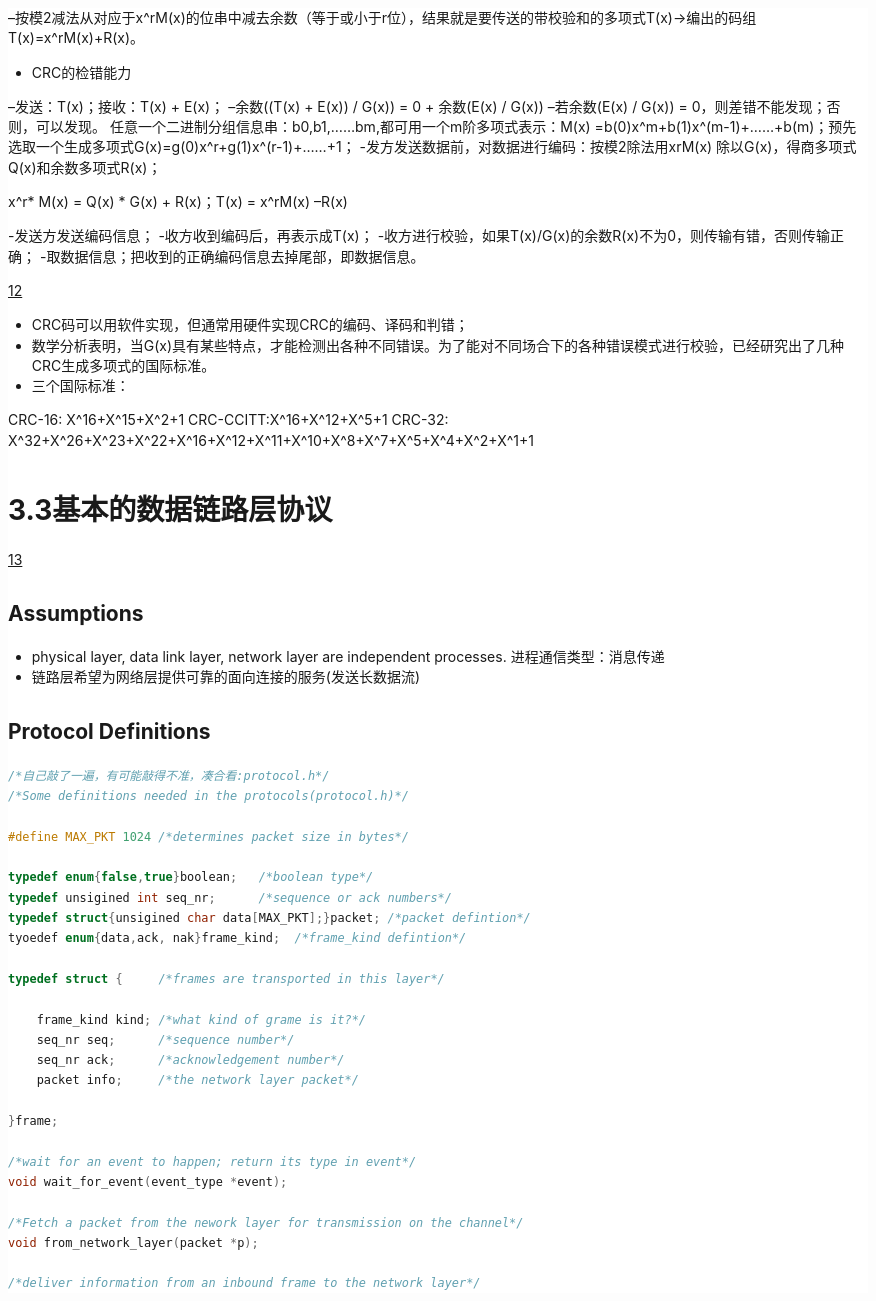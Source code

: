 –按模2减法从对应于x^rM(x)的位串中减去余数（等于或小于r位），结果就是要传送的带校验和的多项式T(x)→编出的码组T(x)=x^rM(x)+R(x)。

* CRC的检错能力

–发送：T(x)；接收：T(x) + E(x)；
–余数((T(x) + E(x)) / G(x)) = 0 + 余数(E(x) / G(x))
–若余数(E(x) / G(x)) = 0，则差错不能发现；否则，可以发现。
任意一个二进制分组信息串：b0,b1,……bm,都可用一个m阶多项式表示：M(x) =b(0)x^m+b(1)x^(m-1)+……+b(m)；预先选取一个生成多项式G(x)=g(0)x^r+g(1)x^(r-1)+……+1；
-发方发送数据前，对数据进行编码：按模2除法用xrM(x) 除以G(x)，得商多项式Q(x)和余数多项式R(x)；

x^r* M(x) = Q(x) * G(x) + R(x)；T(x) = x^rM(x) –R(x)

-发送方发送编码信息；
-收方收到编码后，再表示成T(x)；
-收方进行校验，如果T(x)/G(x)的余数R(x)不为0，则传输有错，否则传输正确；
-取数据信息；把收到的正确编码信息去掉尾部，即数据信息。

[12](12.png)

* CRC码可以用软件实现，但通常用硬件实现CRC的编码、译码和判错；
* 数学分析表明，当G(x)具有某些特点，才能检测出各种不同错误。为了能对不同场合下的各种错误模式进行校验，已经研究出了几种CRC生成多项式的国际标准。
* 三个国际标准：

CRC-16: X^16+X^15+X^2+1
CRC-CCITT:X^16+X^12+X^5+1
CRC-32: X^32+X^26+X^23+X^22+X^16+X^12+X^11+X^10+X^8+X^7+X^5+X^4+X^2+X^1+1

# 3.3基本的数据链路层协议

[13](13.png)

## Assumptions
* physical layer, data link layer, network layer are independent processes. 进程通信类型：消息传递
* 链路层希望为网络层提供可靠的面向连接的服务(发送长数据流)

## Protocol Definitions

```c
/*自己敲了一遍，有可能敲得不准，凑合看:protocol.h*/
/*Some definitions needed in the protocols(protocol.h)*/

#define MAX_PKT 1024 /*determines packet size in bytes*/      

typedef enum{false,true}boolean;   /*boolean type*/
typedef unsigined int seq_nr;      /*sequence or ack numbers*/
typedef struct{unsigined char data[MAX_PKT];}packet; /*packet defintion*/
tyoedef enum{data,ack, nak}frame_kind;  /*frame_kind defintion*/

typedef struct {     /*frames are transported in this layer*/

    frame_kind kind; /*what kind of grame is it?*/
    seq_nr seq;      /*sequence number*/
    seq_nr ack;      /*acknowledgement number*/
    packet info;     /*the network layer packet*/

}frame;

/*wait for an event to happen; return its type in event*/
void wait_for_event(event_type *event);

/*Fetch a packet from the nework layer for transmission on the channel*/
void from_network_layer(packet *p);

/*deliver information from an inbound frame to the network layer*/
```